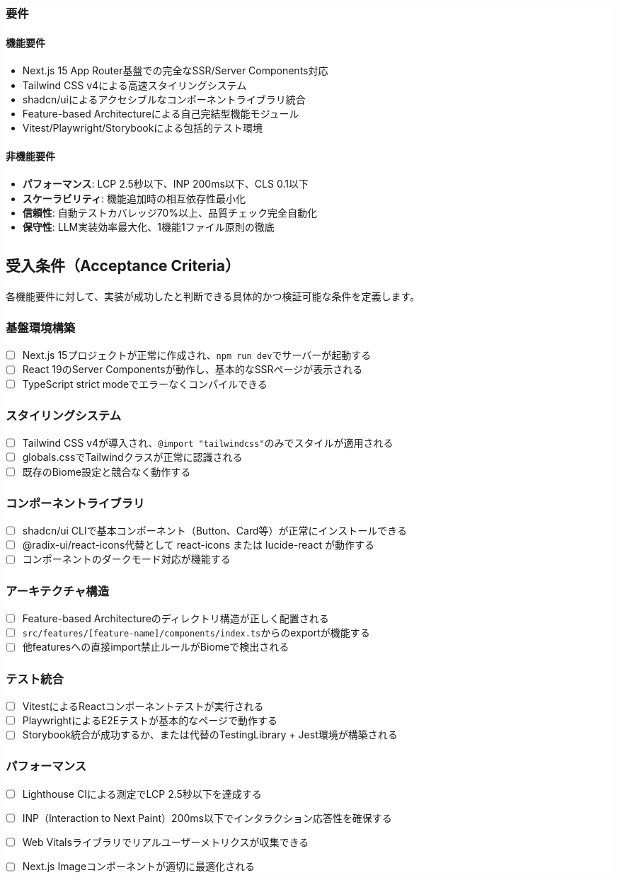 ### 要件

#### 機能要件

- Next.js 15 App Router基盤での完全なSSR/Server Components対応
- Tailwind CSS v4による高速スタイリングシステム
- shadcn/uiによるアクセシブルなコンポーネントライブラリ統合
- Feature-based Architectureによる自己完結型機能モジュール
- Vitest/Playwright/Storybookによる包括的テスト環境

#### 非機能要件

- **パフォーマンス**: LCP 2.5秒以下、INP 200ms以下、CLS 0.1以下
- **スケーラビリティ**: 機能追加時の相互依存性最小化
- **信頼性**: 自動テストカバレッジ70%以上、品質チェック完全自動化
- **保守性**: LLM実装効率最大化、1機能1ファイル原則の徹底

## 受入条件（Acceptance Criteria）

各機能要件に対して、実装が成功したと判断できる具体的かつ検証可能な条件を定義します。

### 基盤環境構築
- [ ] Next.js 15プロジェクトが正常に作成され、`npm run dev`でサーバーが起動する
- [ ] React 19のServer Componentsが動作し、基本的なSSRページが表示される
- [ ] TypeScript strict modeでエラーなくコンパイルできる

### スタイリングシステム
- [ ] Tailwind CSS v4が導入され、`@import "tailwindcss"`のみでスタイルが適用される
- [ ] globals.cssでTailwindクラスが正常に認識される
- [ ] 既存のBiome設定と競合なく動作する

### コンポーネントライブラリ
- [ ] shadcn/ui CLIで基本コンポーネント（Button、Card等）が正常にインストールできる
- [ ] @radix-ui/react-icons代替として react-icons または lucide-react が動作する
- [ ] コンポーネントのダークモード対応が機能する

### アーキテクチャ構造
- [ ] Feature-based Architectureのディレクトリ構造が正しく配置される
- [ ] `src/features/[feature-name]/components/index.ts`からのexportが機能する
- [ ] 他featuresへの直接import禁止ルールがBiomeで検出される

### テスト統合
- [ ] VitestによるReactコンポーネントテストが実行される
- [ ] PlaywrightによるE2Eテストが基本的なページで動作する
- [ ] Storybook統合が成功するか、または代替のTestingLibrary + Jest環境が構築される

### パフォーマンス
- [ ] Lighthouse CIによる測定でLCP 2.5秒以下を達成する
- [ ] INP（Interaction to Next Paint）200ms以下でインタラクション応答性を確保する
- [ ] Web Vitalsライブラリでリアルユーザーメトリクスが収集できる
- [ ] Next.js Imageコンポーネントが適切に最適化される


  [key: string]: unknown